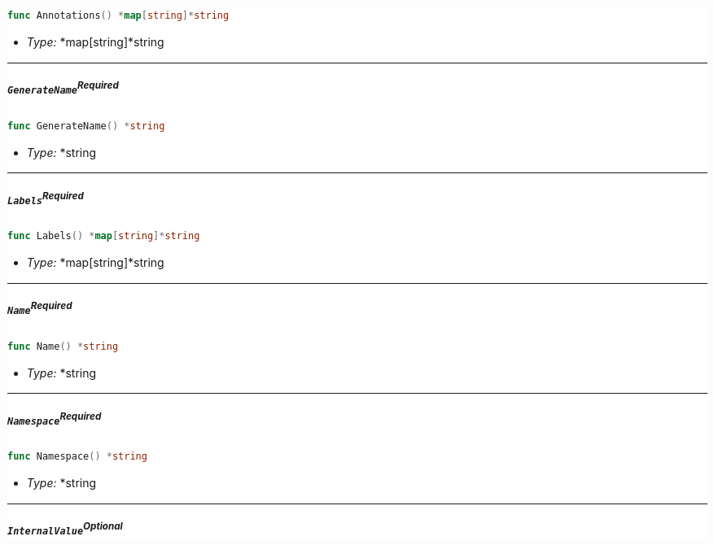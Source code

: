 ```go
func Annotations() *map[string]*string
```

- *Type:* *map[string]*string

---

##### `GenerateName`<sup>Required</sup> <a name="GenerateName" id="@cdktf/provider-kubernetes.limitRange.LimitRangeMetadataOutputReference.property.generateName"></a>

```go
func GenerateName() *string
```

- *Type:* *string

---

##### `Labels`<sup>Required</sup> <a name="Labels" id="@cdktf/provider-kubernetes.limitRange.LimitRangeMetadataOutputReference.property.labels"></a>

```go
func Labels() *map[string]*string
```

- *Type:* *map[string]*string

---

##### `Name`<sup>Required</sup> <a name="Name" id="@cdktf/provider-kubernetes.limitRange.LimitRangeMetadataOutputReference.property.name"></a>

```go
func Name() *string
```

- *Type:* *string

---

##### `Namespace`<sup>Required</sup> <a name="Namespace" id="@cdktf/provider-kubernetes.limitRange.LimitRangeMetadataOutputReference.property.namespace"></a>

```go
func Namespace() *string
```

- *Type:* *string

---

##### `InternalValue`<sup>Optional</sup> <a name="InternalValue" id="@cdktf/provider-kubernetes.limitRange.LimitRangeMetadataOutputReference.property.internalValue"></a>
